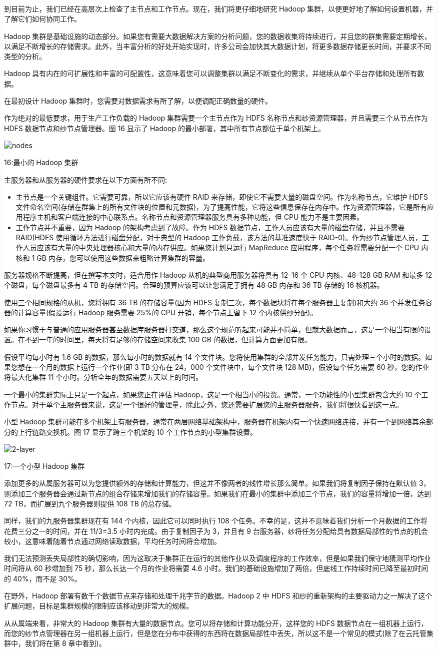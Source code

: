 到目前为止，我们已经在高层次上检查了主节点和工作节点。现在，我们将更仔细地研究 Hadoop 集群，以便更好地了解如何设置机器，并了解它们如何协同工作。

Hadoop 集群是基础设施的动态部分。如果您有需要大数据解决方案的分析问题，您的数据收集将持续进行，并且您的群集需要定期增长，以满足不断增长的存储需求。此外，当丰富分析的好处开始实现时，许多公司会加快其大数据计划，将更多数据存储更长时间，并要求不同类型的分析。

Hadoop 具有内在的可扩展性和丰富的可配置性，这意味着您可以调整集群以满足不断变化的需求，并继续从单个平台存储和处理所有数据。

在最初设计 Hadoop 集群时，您需要对数据需求有所了解，以便调配正确数量的硬件。

作为绝对的最低要求，用于生产工作负载的 Hadoop 集群需要一个主节点作为 HDFS 名称节点和纱资源管理器，并且需要三个从节点作为 HDFS 数据节点和纱节点管理器。图 16 显示了 Hadoop 的最小部署，其中所有节点都位于单个机架上。

![nodes](../images/00020.jpeg)

 16:最小的 Hadoop 集群

主服务器和从服务器的硬件要求在以下方面有所不同:

*   主节点是一个关键组件。它需要可靠，所以它应该有硬件 RAID 来存储，即使它不需要大量的磁盘空间。作为名称节点，它维护 HDFS 文件命名空间(存储在群集上的所有文件块的位置和元数据)，为了提高性能，它将这些信息保存在内存中。作为资源管理器，它是所有应用程序主机和客户端连接的中心联系点。名称节点和资源管理器服务具有多种功能，但 CPU 能力不是主要因素。
*   工作节点并不重要，因为 Hadoop 的架构考虑到了故障。作为 HDFS 数据节点，工作人员应该有大量的磁盘存储，并且不需要 RAID(HDFS 使用循环方法进行磁盘分配，对于典型的 Hadoop 工作负载，该方法的基准速度快于 RAID-0)。作为纱节点管理人员，工作人员应该有大量的中央处理器核心和大量的内存供应。如果您计划只运行 MapReduce 应用程序，每个任务将需要分配一个 CPU 内核和 1 GB 内存，您可以使用这些数据来粗略计算集群的容量。

服务器规格不断提高，但在撰写本文时，适合用作 Hadoop 从机的典型商用服务器将具有 12-16 个 CPU 内核、48-128 GB RAM 和最多 12 个磁盘，每个磁盘最多有 4 TB 的存储空间。合理的预算应该可以让您满足于拥有 48 GB 内存和 36 TB 存储的 16 核机器。

使用三个相同规格的从机，您将拥有 36 TB 的存储容量(因为 HDFS 复制三次，每个数据块将在每个服务器上复制)和大约 36 个并发任务容器的计算容量(假设运行 Hadoop 服务需要 25%的 CPU 开销，每个节点上留下 12 个内核供纱分配)。

如果你习惯于与普通的应用服务器甚至数据库服务器打交道，那么这个规范听起来可能并不简单，但就大数据而言，这是一个相当有限的设置。在不到一年的时间里，每天将有足够的存储空间来收集 100 GB 的数据，但计算方面更加有限。

假设平均每小时有 1.6 GB 的数据，那么每小时的数据就有 14 个文件块。您将使用集群的全部并发任务能力，只需处理三个小时的数据。如果您想在一个月的数据上运行一个作业(即 3 TB 分布在 24，000 个文件块中，每个文件块 128 MB)，假设每个任务需要 60 秒，您的作业将最大化集群 11 个小时。分析全年的数据需要五天以上的时间。

一个最小的集群实际上只是一个起点，如果您正在评估 Hadoop，这是一个相当小的投资。通常，一个功能性的小型集群包含大约 10 个工作节点。对于单个主服务器来说，这是一个很好的管理量，除此之外，您还需要扩展您的主服务器服务，我们将很快看到这一点。

小型 Hadoop 集群可能在多个机架上有服务器，通常在两层网络基础架构中，服务器在机架内有一个快速网络连接，并有一个到网络其余部分的上行链路交换机。图 17 显示了跨三个机架的 10 个工作节点的小型集群设置。

![2-layer](../images/00021.jpeg)

 17:一个小型 Hadoop 集群

添加更多的从属服务器可以为您提供额外的存储和计算能力，但这并不像两者的线性增长那么简单。如果我们将复制因子保持在默认值 3，则添加三个服务器会通过新节点的组合存储来增加我们的存储容量。如果我们在最小的集群中添加三个节点，我们的容量将增加一倍，达到 72 TB，而扩展到九个服务器则提供 108 TB 的总存储。

同样，我们的九服务器集群现在有 144 个内核，因此它可以同时执行 108 个任务。不幸的是，这并不意味着我们分析一个月数据的工作将花费三分之一的时间，并在 11/3=3.5 小时内完成。由于复制因子为 3，并且有 9 台服务器，纱将任务分配给具有数据局部性的节点的机会较小，这意味着随着节点通过网络读取数据，平均任务时间将会增加。

我们无法预测丢失局部性的确切影响，因为这取决于集群正在运行的其他作业以及调度程序的工作效率，但是如果我们保守地猜测平均作业时间将从 60 秒增加到 75 秒，那么长达一个月的作业将需要 4.6 小时。我们的基础设施增加了两倍，但底线工作持续时间已降至最初时间的 40%，而不是 30%。

在野外，Hadoop 部署有数千个数据节点来存储和处理千兆字节的数据。Hadoop 2 中 HDFS 和纱的重新架构的主要驱动力之一解决了这个扩展问题，目标是集群规模的限制应该移动到非常大的规模。

从从属端来看，非常大的 Hadoop 集群有大量的数据节点。您可以将存储和计算功能分开，这样您的 HDFS 数据节点在一组机器上运行，而您的纱节点管理器在另一组机器上运行，但是您在分布中获得的东西将在数据局部性中丢失，所以这不是一个常见的模式(除了在云托管集群中，我们将在第 8 章中看到)。
